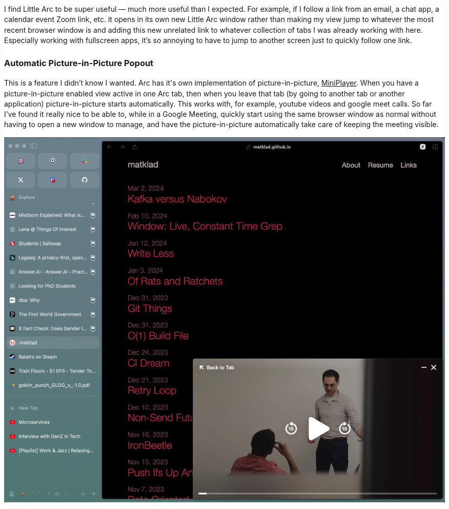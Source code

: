 I find Little Arc to be super useful — much more useful than I expected. For example, if I follow a link from an email, a chat app, a calendar event Zoom link, etc. it opens in its own new Little Arc window rather than making my view jump to whatever the most recent browser window is and adding this new unrelated link to whatever collection of tabs I was already working with here. Especially working with fullscreen apps, it’s so annoying to have to jump to another screen just to quickly follow one link.

### Automatic Picture-in-Picture Popout
This is a feature I didn’t know I wanted. Arc has it's own implementation of picture-in-picture, [MiniPlayer](https://resources.arc.net/hc/en-us/articles/19234766331799-Mini-Player-Watch-or-Listen-as-you-Browse). When you have a picture-in-picture enabled view  active in one Arc tab, then when you leave that tab (by going to another tab or another application) picture-in-picture starts automatically. This works with, for example, youtube videos and google meet calls. So far I’ve found it really nice to be able to, while in a Google Meeting, quickly start using the same browser window as normal without having to open a new window to manage, and have the picture-in-picture automatically take care of keeping the meeting visible.

![pic-in-pic](/asset/arc-browser-review/pic-in-pic.png)
